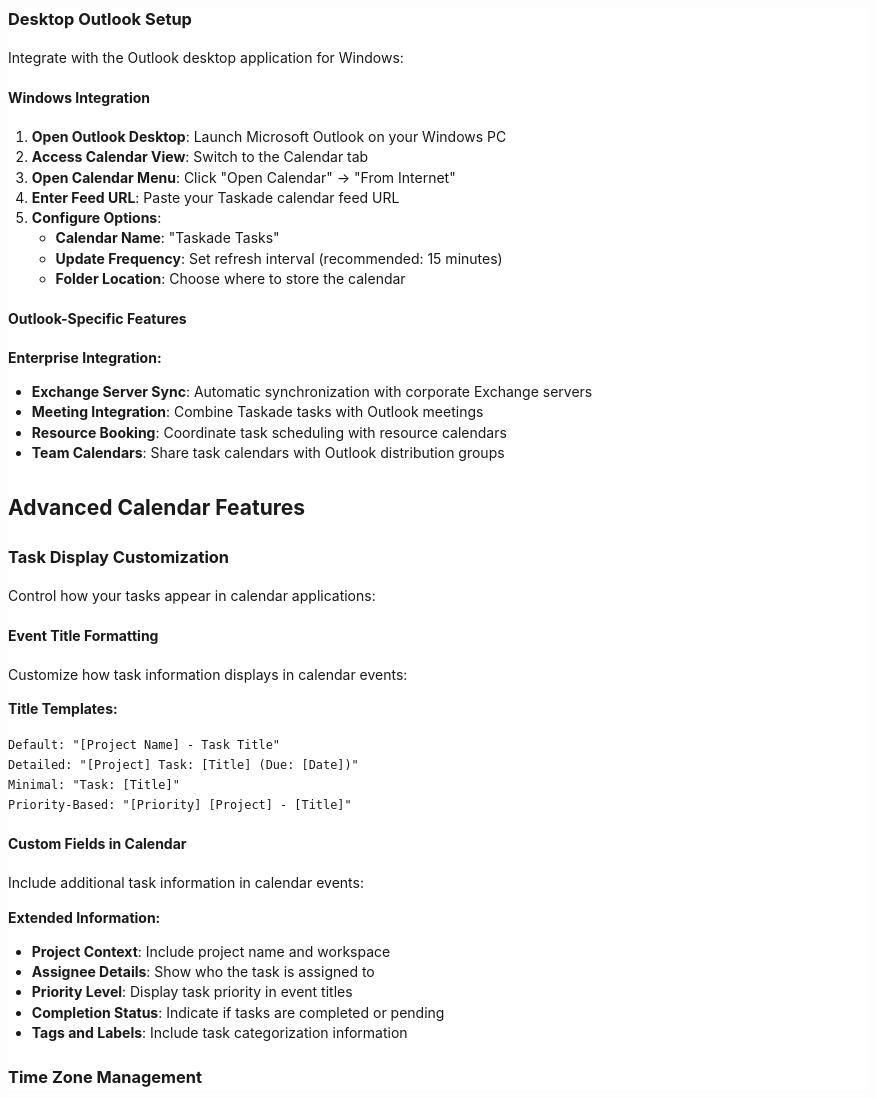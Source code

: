 ### Desktop Outlook Setup

Integrate with the Outlook desktop application for Windows:

#### Windows Integration

1. **Open Outlook Desktop**: Launch Microsoft Outlook on your Windows PC
2. **Access Calendar View**: Switch to the Calendar tab
3. **Open Calendar Menu**: Click "Open Calendar" → "From Internet"
4. **Enter Feed URL**: Paste your Taskade calendar feed URL
5. **Configure Options**:
   - **Calendar Name**: "Taskade Tasks"
   - **Update Frequency**: Set refresh interval (recommended: 15 minutes)
   - **Folder Location**: Choose where to store the calendar

#### Outlook-Specific Features

**Enterprise Integration:**
- **Exchange Server Sync**: Automatic synchronization with corporate Exchange servers
- **Meeting Integration**: Combine Taskade tasks with Outlook meetings
- **Resource Booking**: Coordinate task scheduling with resource calendars
- **Team Calendars**: Share task calendars with Outlook distribution groups

## Advanced Calendar Features

### Task Display Customization

Control how your tasks appear in calendar applications:

#### Event Title Formatting

Customize how task information displays in calendar events:

**Title Templates:**
```
Default: "[Project Name] - Task Title"
Detailed: "[Project] Task: [Title] (Due: [Date])"
Minimal: "Task: [Title]"
Priority-Based: "[Priority] [Project] - [Title]"
```

#### Custom Fields in Calendar

Include additional task information in calendar events:

**Extended Information:**
- **Project Context**: Include project name and workspace
- **Assignee Details**: Show who the task is assigned to
- **Priority Level**: Display task priority in event titles
- **Completion Status**: Indicate if tasks are completed or pending
- **Tags and Labels**: Include task categorization information

### Time Zone Management
